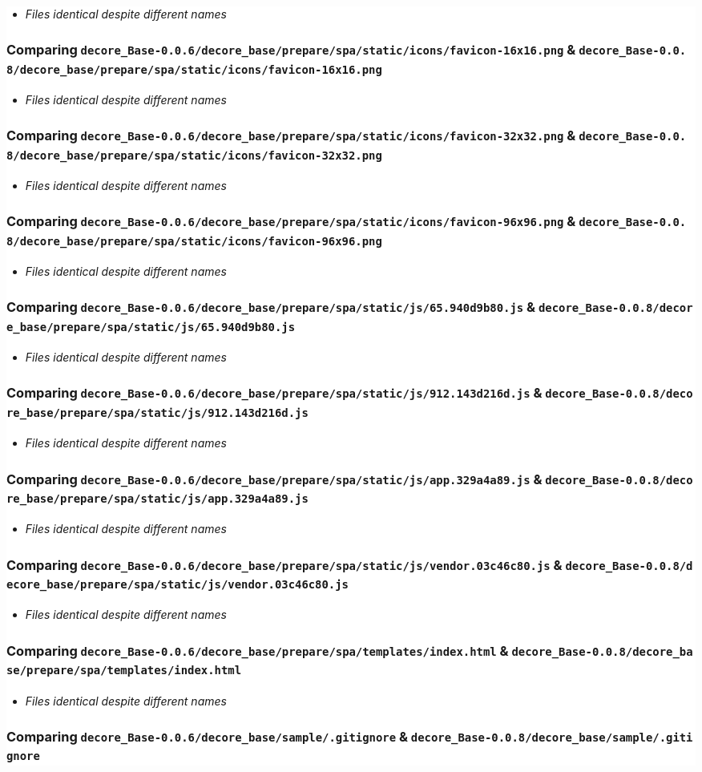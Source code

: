  * *Files identical despite different names*

### Comparing `decore_Base-0.0.6/decore_base/prepare/spa/static/icons/favicon-16x16.png` & `decore_Base-0.0.8/decore_base/prepare/spa/static/icons/favicon-16x16.png`

 * *Files identical despite different names*

### Comparing `decore_Base-0.0.6/decore_base/prepare/spa/static/icons/favicon-32x32.png` & `decore_Base-0.0.8/decore_base/prepare/spa/static/icons/favicon-32x32.png`

 * *Files identical despite different names*

### Comparing `decore_Base-0.0.6/decore_base/prepare/spa/static/icons/favicon-96x96.png` & `decore_Base-0.0.8/decore_base/prepare/spa/static/icons/favicon-96x96.png`

 * *Files identical despite different names*

### Comparing `decore_Base-0.0.6/decore_base/prepare/spa/static/js/65.940d9b80.js` & `decore_Base-0.0.8/decore_base/prepare/spa/static/js/65.940d9b80.js`

 * *Files identical despite different names*

### Comparing `decore_Base-0.0.6/decore_base/prepare/spa/static/js/912.143d216d.js` & `decore_Base-0.0.8/decore_base/prepare/spa/static/js/912.143d216d.js`

 * *Files identical despite different names*

### Comparing `decore_Base-0.0.6/decore_base/prepare/spa/static/js/app.329a4a89.js` & `decore_Base-0.0.8/decore_base/prepare/spa/static/js/app.329a4a89.js`

 * *Files identical despite different names*

### Comparing `decore_Base-0.0.6/decore_base/prepare/spa/static/js/vendor.03c46c80.js` & `decore_Base-0.0.8/decore_base/prepare/spa/static/js/vendor.03c46c80.js`

 * *Files identical despite different names*

### Comparing `decore_Base-0.0.6/decore_base/prepare/spa/templates/index.html` & `decore_Base-0.0.8/decore_base/prepare/spa/templates/index.html`

 * *Files identical despite different names*

### Comparing `decore_Base-0.0.6/decore_base/sample/.gitignore` & `decore_Base-0.0.8/decore_base/sample/.gitignore`
